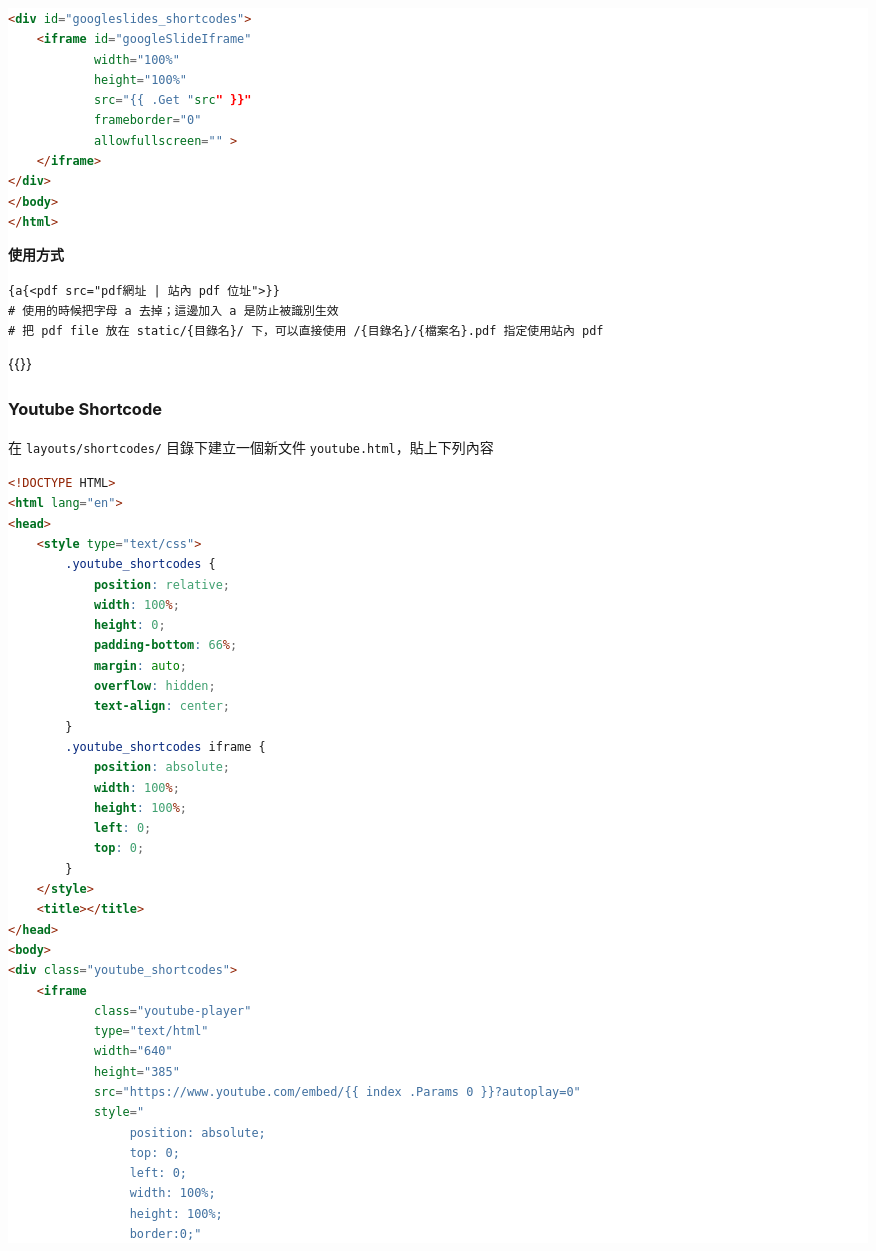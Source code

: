 ```html
<div id="googleslides_shortcodes">
    <iframe id="googleSlideIframe"
            width="100%"
            height="100%"
            src="{{ .Get "src" }}"
            frameborder="0"
            allowfullscreen="" >
    </iframe>
</div>
</body>
</html>
```

**使用方式**
```
{a{<pdf src="pdf網址 | 站內 pdf 位址">}}
# 使用的時候把字母 a 去掉；這邊加入 a 是防止被識別生效
# 把 pdf file 放在 static/{目錄名}/ 下，可以直接使用 /{目錄名}/{檔案名}.pdf 指定使用站內 pdf
```

{{<pdf src="/files/common_linux_command.pdf">}}


### Youtube Shortcode

在 `layouts/shortcodes/` 目錄下建立一個新文件 `youtube.html`，貼上下列內容
```html
<!DOCTYPE HTML>
<html lang="en">
<head>
    <style type="text/css">
        .youtube_shortcodes {
            position: relative;
            width: 100%;
            height: 0;
            padding-bottom: 66%;
            margin: auto;
            overflow: hidden;
            text-align: center;
        }
        .youtube_shortcodes iframe {
            position: absolute;
            width: 100%;
            height: 100%;
            left: 0;
            top: 0;
        }
    </style>
    <title></title>
</head>
<body>
<div class="youtube_shortcodes">
    <iframe
            class="youtube-player"
            type="text/html"
            width="640"
            height="385"
            src="https://www.youtube.com/embed/{{ index .Params 0 }}?autoplay=0"
            style="
                 position: absolute;
                 top: 0;
                 left: 0;
                 width: 100%;
                 height: 100%;
                 border:0;"
```